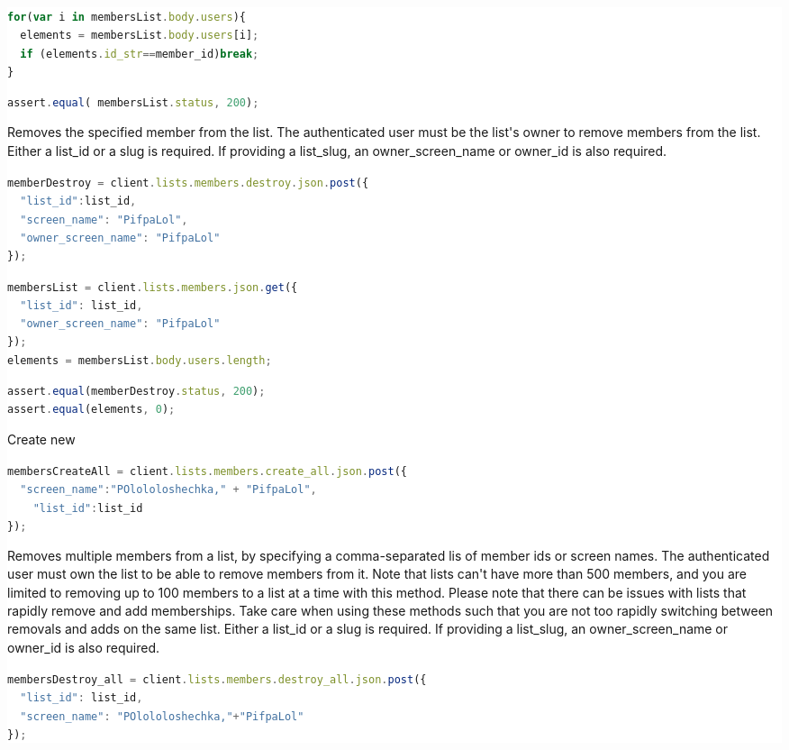 ```javascript
for(var i in membersList.body.users){
  elements = membersList.body.users[i];
  if (elements.id_str==member_id)break;
}
```

```javascript
assert.equal( membersList.status, 200);
```

Removes the specified member from the list. The authenticated user must be
the list's owner to remove members from the list.
Either a list_id or a slug is required. If providing a list_slug, an
owner_screen_name or owner_id is also required.

```javascript
memberDestroy = client.lists.members.destroy.json.post({
  "list_id":list_id,
  "screen_name": "PifpaLol",
  "owner_screen_name": "PifpaLol"
});
```

```javascript
membersList = client.lists.members.json.get({
  "list_id": list_id,
  "owner_screen_name": "PifpaLol"
});
elements = membersList.body.users.length;
```

```javascript
assert.equal(memberDestroy.status, 200);
assert.equal(elements, 0);
```

Create new

```javascript
membersCreateAll = client.lists.members.create_all.json.post({
  "screen_name":"POlololoshechka," + "PifpaLol",
    "list_id":list_id
});
```

Removes multiple members from a list, by specifying a comma-separated lis
of member ids or screen names. The authenticated user must own the list to
be able to remove members from it. Note that lists can't have more than 500
members, and you are limited to removing up to 100 members to a list at a
time with this method.
Please note that there can be issues with lists that rapidly remove and add
memberships. Take care when using these methods such that you are not too
rapidly switching between removals and adds on the same list.
Either a list_id or a slug is required. If providing a list_slug, an
owner_screen_name or owner_id is also required.

```javascript
membersDestroy_all = client.lists.members.destroy_all.json.post({
  "list_id": list_id,
  "screen_name": "POlololoshechka,"+"PifpaLol"
});
```
